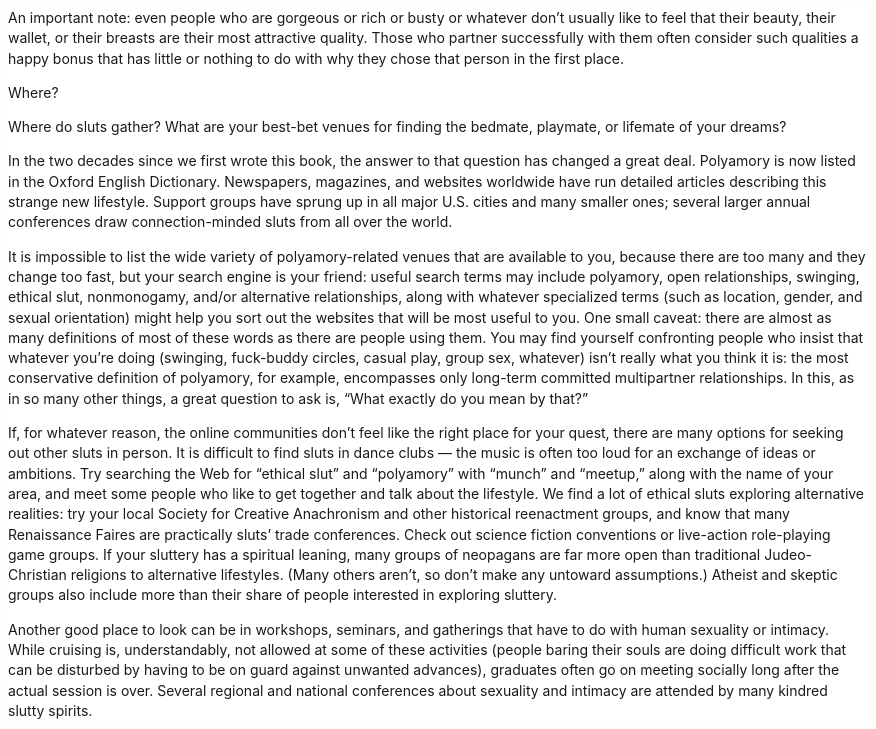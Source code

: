 
An important note: even people who are gorgeous or rich or busty or whatever
don’t usually like to feel that their beauty, their wallet, or their breasts are their
most attractive quality. Those who partner successfully with them often consider
such qualities a happy bonus that has little or nothing to do with why they chose
that person in the first place.


Where?

Where do sluts gather? What are your best-bet venues for finding the bedmate,
playmate, or lifemate of your dreams?

In the two decades since we first wrote this book, the answer to that question
has changed a great deal. Polyamory is now listed in the Oxford English Dictionary.
Newspapers, magazines, and websites worldwide have run detailed articles
describing this strange new lifestyle. Support groups have sprung up in all major
U.S. cities and many smaller ones; several larger annual conferences draw
connection-minded sluts from all over the world.

It is impossible to list the wide variety of polyamory-related venues that are
available to you, because there are too many and they change too fast, but your
search engine is your friend: useful search terms may include polyamory, open
relationships, swinging, ethical slut, nonmonogamy, and/or alternative relationships, along
with whatever specialized terms (such as location, gender, and sexual orientation)
might help you sort out the websites that will be most useful to you. One small
caveat: there are almost as many definitions of most of these words as there are
people using them. You may find yourself confronting people who insist that
whatever you’re doing (swinging, fuck-buddy circles, casual play, group sex,
whatever) isn’t really what you think it is: the most conservative definition of
polyamory, for example, encompasses only long-term committed multipartner
relationships. In this, as in so many other things, a great question to ask is, “What
exactly do you mean by that?”



If, for whatever reason, the online communities don’t feel like the right place
for your quest, there are many options for seeking out other sluts in person. It is
difficult to find sluts in dance clubs — the music is often too loud for an exchange
of ideas or ambitions. Try searching the Web for “ethical slut” and “polyamory”
with “munch” and “meetup,” along with the name of your area, and meet some
people who like to get together and talk about the lifestyle. We find a lot of ethical
sluts exploring alternative realities: try your local Society for Creative
Anachronism and other historical reenactment groups, and know that many
Renaissance Faires are practically sluts’ trade conferences. Check out science
fiction conventions or live-action role-playing game groups. If your sluttery has a
spiritual leaning, many groups of neopagans are far more open than traditional
Judeo-Christian religions to alternative lifestyles. (Many others aren’t, so don’t
make any untoward assumptions.) Atheist and skeptic groups also include more
than their share of people interested in exploring sluttery.

Another good place to look can be in workshops, seminars, and gatherings that
have to do with human sexuality or intimacy. While cruising is, understandably,
not allowed at some of these activities (people baring their souls are doing difficult
work that can be disturbed by having to be on guard against unwanted advances),
graduates often go on meeting socially long after the actual session is over. Several
regional and national conferences about sexuality and intimacy are attended by
many kindred slutty spirits.
